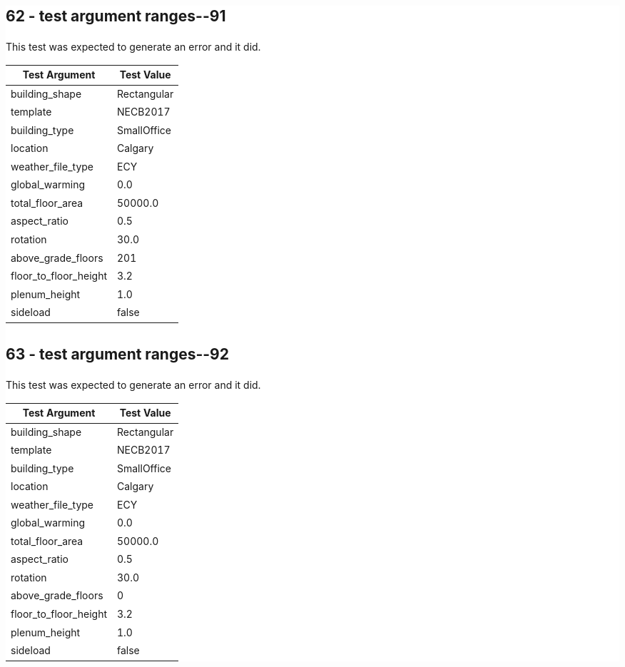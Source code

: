 ## 62 - test argument ranges--91
 
This test was expected to generate an error and it did.
 
| Test Argument | Test Value |
| ------------- | ---------- |
| building_shape |Rectangular |
| template |NECB2017 |
| building_type |SmallOffice |
| location |Calgary |
| weather_file_type |ECY |
| global_warming |0.0 |
| total_floor_area |50000.0 |
| aspect_ratio |0.5 |
| rotation |30.0 |
| above_grade_floors |201 |
| floor_to_floor_height |3.2 |
| plenum_height |1.0 |
| sideload |false |
 
## 63 - test argument ranges--92
 
This test was expected to generate an error and it did.
 
| Test Argument | Test Value |
| ------------- | ---------- |
| building_shape |Rectangular |
| template |NECB2017 |
| building_type |SmallOffice |
| location |Calgary |
| weather_file_type |ECY |
| global_warming |0.0 |
| total_floor_area |50000.0 |
| aspect_ratio |0.5 |
| rotation |30.0 |
| above_grade_floors |0 |
| floor_to_floor_height |3.2 |
| plenum_height |1.0 |
| sideload |false |
 